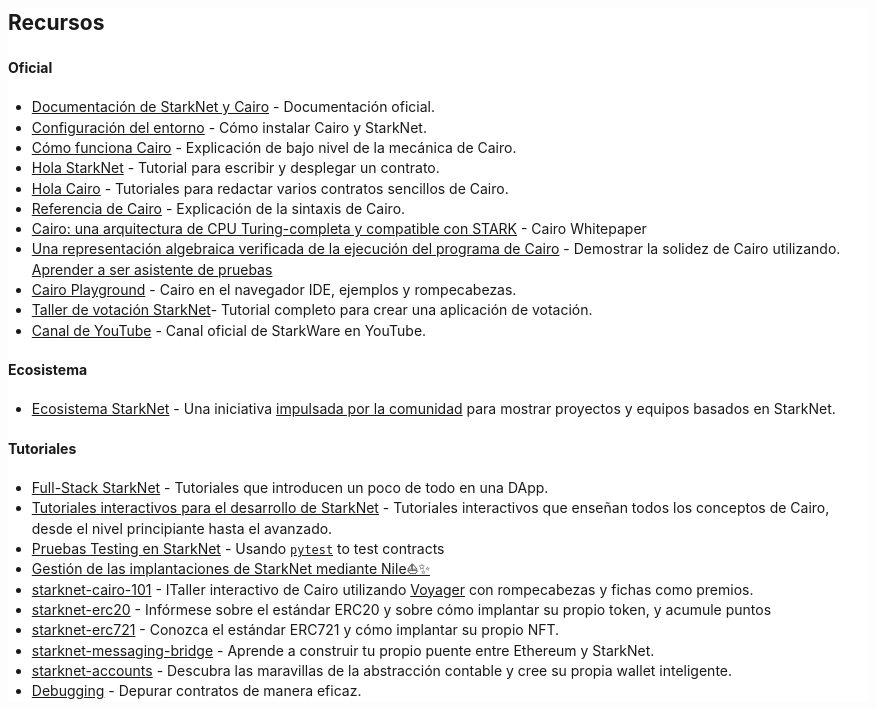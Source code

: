 ## Recursos

#### Oficial

- [Documentación de StarkNet y Cairo](https://www.cairo-lang.org/docs/index.html) -
  Documentación oficial.
- [Configuración del entorno](https://www.cairo-lang.org/docs/quickstart.html) -
  Cómo instalar Cairo y StarkNet.
- [Cómo funciona Cairo](https://www.cairo-lang.org/docs/how_cairo_works/index.html) -
  Explicación de bajo nivel de la mecánica de Cairo.
- [Hola StarkNet](https://www.cairo-lang.org/docs/hello_starknet/index.html) -
  Tutorial para escribir y desplegar un contrato.
- [Hola Cairo](https://www.cairo-lang.org/docs/hello_cairo/index.html) -
  Tutoriales para redactar varios contratos sencillos de Cairo.
- [Referencia de Cairo](https://www.cairo-lang.org/docs/reference/index.html) -
  Explicación de la sintaxis de Cairo.
- [Cairo: una arquitectura de CPU Turing-completa y compatible con STARK](https://eprint.iacr.org/2021/1063.pdf) -
  Cairo Whitepaper
- [Una representación algebraica verificada de la ejecución del programa de Cairo](https://arxiv.org/abs/2109.14534) -
  Demostrar la solidez de Cairo utilizando.
  [Aprender a ser asistente de pruebas](<https://en.wikipedia.org/wiki/Lean_(proof_assistant)>)
- [Cairo Playground](https://www.cairo-lang.org/playground/) - Cairo en el navegador
  IDE, ejemplos y rompecabezas.
- [Taller de votación StarkNet](https://starkware.notion.site/starkware/StarkNet-Voting-Workshop-b61ef5f4a62d45af86892cba3158f7e6)-
  Tutorial completo para crear una aplicación de votación.
- [Canal de YouTube](https://www.youtube.com/channel/UCnDWguR8mE2oDBsjhQkgbvg/playlists) - Canal oficial de StarkWare en YouTube.

#### Ecosistema

- [Ecosistema StarkNet](https://starknet-ecosystem.com) -
  Una iniciativa [impulsada por la comunidad](https://github.com/419Labs/starknet-ecosystem.com) para mostrar proyectos y equipos basados en StarkNet.

#### Tutoriales
- [Full-Stack StarkNet](https://github.com/sambarnes/fullstack-starknet) - Tutoriales que introducen un poco de todo en una DApp.
- [Tutoriales interactivos para el desarrollo de StarkNet](https://github.com/onlydustxyz/starklings) - Tutoriales interactivos que enseñan todos los conceptos de Cairo, desde el nivel principiante hasta el avanzado.
- [Pruebas Testing en StarkNet](https://perama-v.github.io/cairo/examples/unit_test/) -
  Usando [`pytest`](https://docs.pytest.org/en/6.2.x/) to test contracts
- [Gestión de las implantaciones de StarkNet mediante Nile⛵️✨](https://medium.com/@martriay/manage-your-starknet-deployments-with-nile-%EF%B8%8F-e849d40546dd)
- [starknet-cairo-101](https://github.com/starknet-edu/starknet-cairo-101) - ITaller interactivo de Cairo utilizando [Voyager](https://voyager.online/) con rompecabezas y fichas como premios.
- [starknet-erc20](https://github.com/starknet-edu/starknet-erc20) - Infórmese sobre el estándar ERC20 y sobre cómo implantar su propio token, y acumule puntos
- [starknet-erc721](https://github.com/starknet-edu/starknet-erc721) - Conozca el estándar ERC721 y cómo implantar su propio NFT.
- [starknet-messaging-bridge](https://github.com/starknet-edu/starknet-messaging-bridge) - Aprende a construir tu propio puente entre Ethereum y StarkNet.
- [starknet-accounts](https://github.com/starknet-edu/starknet-accounts) - Descubra las maravillas de la abstracción contable y cree su propia wallet inteligente.
- [Debugging](https://github.com/starknet-edu/starknet-debug) - Depurar contratos de manera eficaz.
